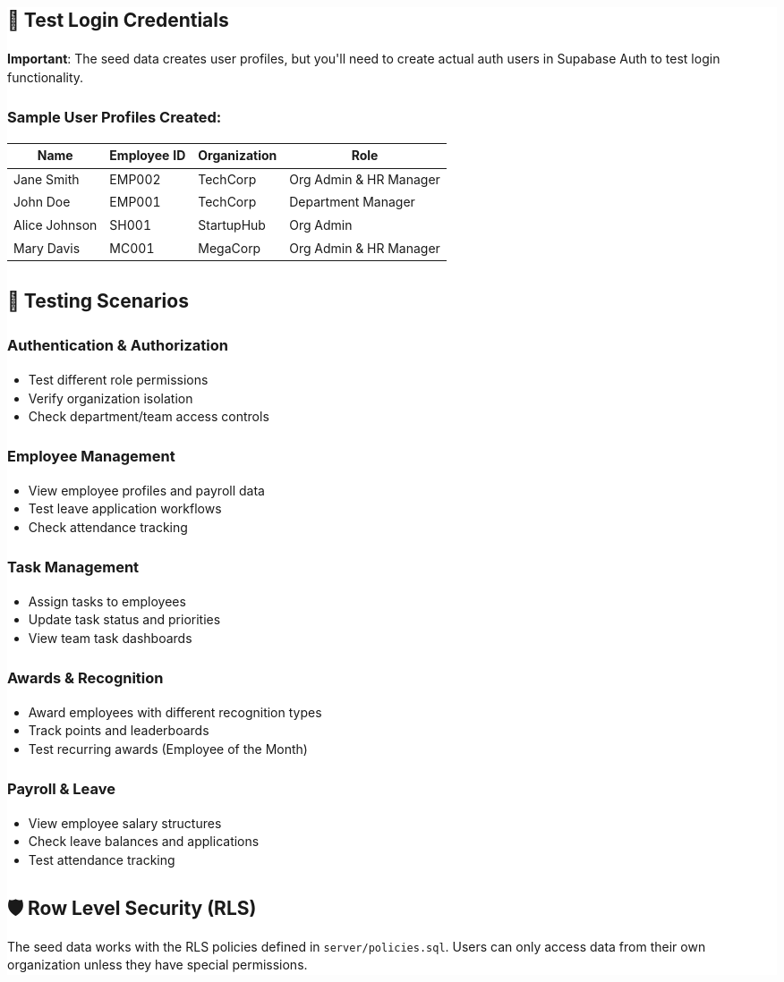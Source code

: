 ## 🔑 Test Login Credentials

**Important**: The seed data creates user profiles, but you'll need to create actual auth users in Supabase Auth to test login functionality.

### Sample User Profiles Created:

| Name | Employee ID | Organization | Role |
|------|-------------|--------------|------|
| Jane Smith | EMP002 | TechCorp | Org Admin & HR Manager |
| John Doe | EMP001 | TechCorp | Department Manager |
| Alice Johnson | SH001 | StartupHub | Org Admin |
| Mary Davis | MC001 | MegaCorp | Org Admin & HR Manager |

## 🧪 Testing Scenarios

### Authentication & Authorization
- Test different role permissions
- Verify organization isolation
- Check department/team access controls

### Employee Management
- View employee profiles and payroll data
- Test leave application workflows
- Check attendance tracking

### Task Management
- Assign tasks to employees
- Update task status and priorities
- View team task dashboards

### Awards & Recognition
- Award employees with different recognition types
- Track points and leaderboards
- Test recurring awards (Employee of the Month)

### Payroll & Leave
- View employee salary structures
- Check leave balances and applications
- Test attendance tracking

## 🛡️ Row Level Security (RLS)

The seed data works with the RLS policies defined in `server/policies.sql`. Users can only access data from their own organization unless they have special permissions.
